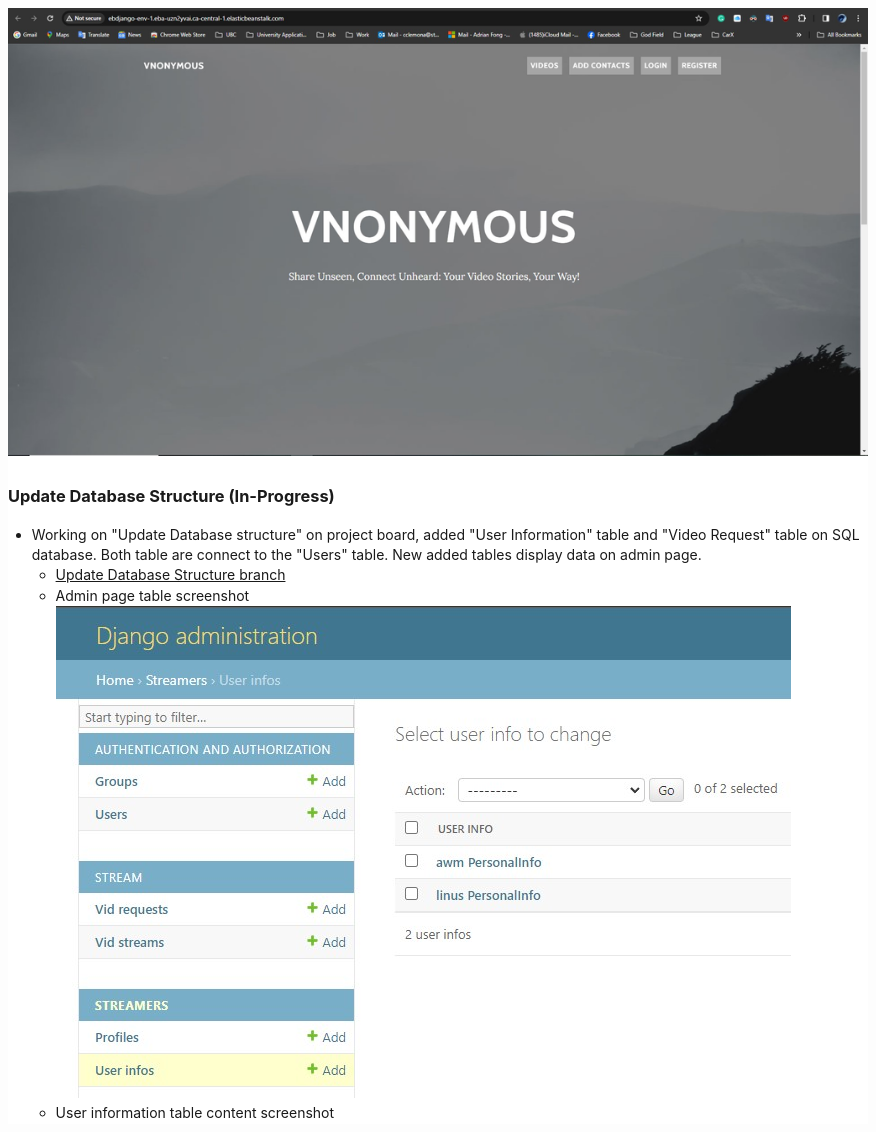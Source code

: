 ![Elastic Beanstalk load with our webpage screenshot](./images/Adrian_images/T2_Week_1/Elastic_Beanstalk_WebServer.jpg)

### Update Database Structure (In-Progress)
- Working on "Update Database structure" on project board, added "User Information" table and "Video Request" table on SQL database. Both table are connect to the "Users" table. New added tables display data on admin page.
  - [Update Database Structure branch](https://github.com/COSC-499-W2023/year-long-project-team-13/tree/update_database)
  - Admin page table screenshot
![Admin page table screenshot](./images/Adrian_images/T2_Week_1/Admin.jpg)
  - User information table content screenshot